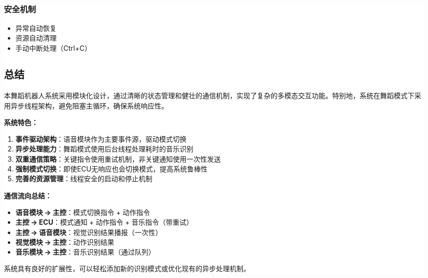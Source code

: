 ### 安全机制
- 异常自动恢复
- 资源自动清理
- 手动中断处理（Ctrl+C）

## 总结

本舞蹈机器人系统采用模块化设计，通过清晰的状态管理和健壮的通信机制，实现了复杂的多模态交互功能。特别地，系统在舞蹈模式下采用异步线程架构，避免阻塞主循环，确保系统响应性。

**系统特色：**
1. **事件驱动架构**：语音模块作为主要事件源，驱动模式切换
2. **异步处理能力**：舞蹈模式使用后台线程处理耗时的音乐识别
3. **双重通信策略**：关键指令使用重试机制，非关键通知使用一次性发送
4. **强制模式切换**：即使ECU无响应也会切换模式，提高系统鲁棒性
5. **完善的资源管理**：线程安全的启动和停止机制

**通信流向总结：**
- **语音模块 → 主控**：模式切换指令 + 动作指令
- **主控 → ECU**：模式通知 + 动作指令 + 音乐指令（带重试）
- **主控 → 语音模块**：视觉识别结果播报（一次性）
- **视觉模块 → 主控**：动作识别结果
- **音乐模块 → 主控**：音乐识别结果（通过队列）

系统具有良好的扩展性，可以轻松添加新的识别模式或优化现有的异步处理机制。